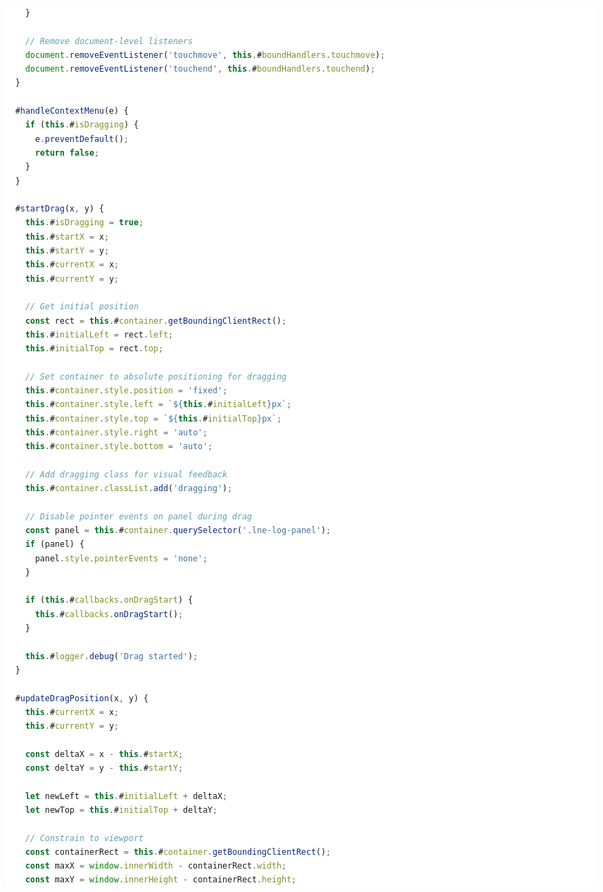    ```javascript
       }
       
       // Remove document-level listeners
       document.removeEventListener('touchmove', this.#boundHandlers.touchmove);
       document.removeEventListener('touchend', this.#boundHandlers.touchend);
     }
     
     #handleContextMenu(e) {
       if (this.#isDragging) {
         e.preventDefault();
         return false;
       }
     }
     
     #startDrag(x, y) {
       this.#isDragging = true;
       this.#startX = x;
       this.#startY = y;
       this.#currentX = x;
       this.#currentY = y;
       
       // Get initial position
       const rect = this.#container.getBoundingClientRect();
       this.#initialLeft = rect.left;
       this.#initialTop = rect.top;
       
       // Set container to absolute positioning for dragging
       this.#container.style.position = 'fixed';
       this.#container.style.left = `${this.#initialLeft}px`;
       this.#container.style.top = `${this.#initialTop}px`;
       this.#container.style.right = 'auto';
       this.#container.style.bottom = 'auto';
       
       // Add dragging class for visual feedback
       this.#container.classList.add('dragging');
       
       // Disable pointer events on panel during drag
       const panel = this.#container.querySelector('.lne-log-panel');
       if (panel) {
         panel.style.pointerEvents = 'none';
       }
       
       if (this.#callbacks.onDragStart) {
         this.#callbacks.onDragStart();
       }
       
       this.#logger.debug('Drag started');
     }
     
     #updateDragPosition(x, y) {
       this.#currentX = x;
       this.#currentY = y;
       
       const deltaX = x - this.#startX;
       const deltaY = y - this.#startY;
       
       let newLeft = this.#initialLeft + deltaX;
       let newTop = this.#initialTop + deltaY;
       
       // Constrain to viewport
       const containerRect = this.#container.getBoundingClientRect();
       const maxX = window.innerWidth - containerRect.width;
       const maxY = window.innerHeight - containerRect.height;
   ```